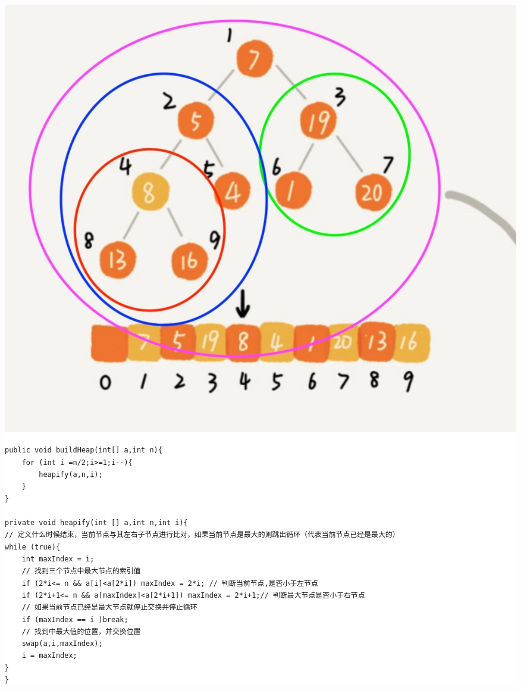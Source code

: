 ![](/img/pageImg/看了这篇文章，再也不怕关于树的面试题了12.jpg)

```
public void buildHeap(int[] a,int n){
    for (int i =n/2;i>=1;i--){
        heapify(a,n,i);
    }
}
    
private void heapify(int [] a,int n,int i){
// 定义什么时候结束，当前节点与其左右子节点进行比对，如果当前节点是最大的则跳出循环（代表当前节点已经是最大的）
while (true){
    int maxIndex = i;
    // 找到三个节点中最大节点的索引值
    if (2*i<= n && a[i]<a[2*i]) maxIndex = 2*i; // 判断当前节点,是否小于左节点
    if (2*i+1<= n && a[maxIndex]<a[2*i+1]) maxIndex = 2*i+1;// 判断最大节点是否小于右节点
    // 如果当前节点已经是最大节点就停止交换并停止循环
    if (maxIndex == i )break;
    // 找到中最大值的位置，并交换位置
    swap(a,i,maxIndex);
    i = maxIndex;
}
}

```
